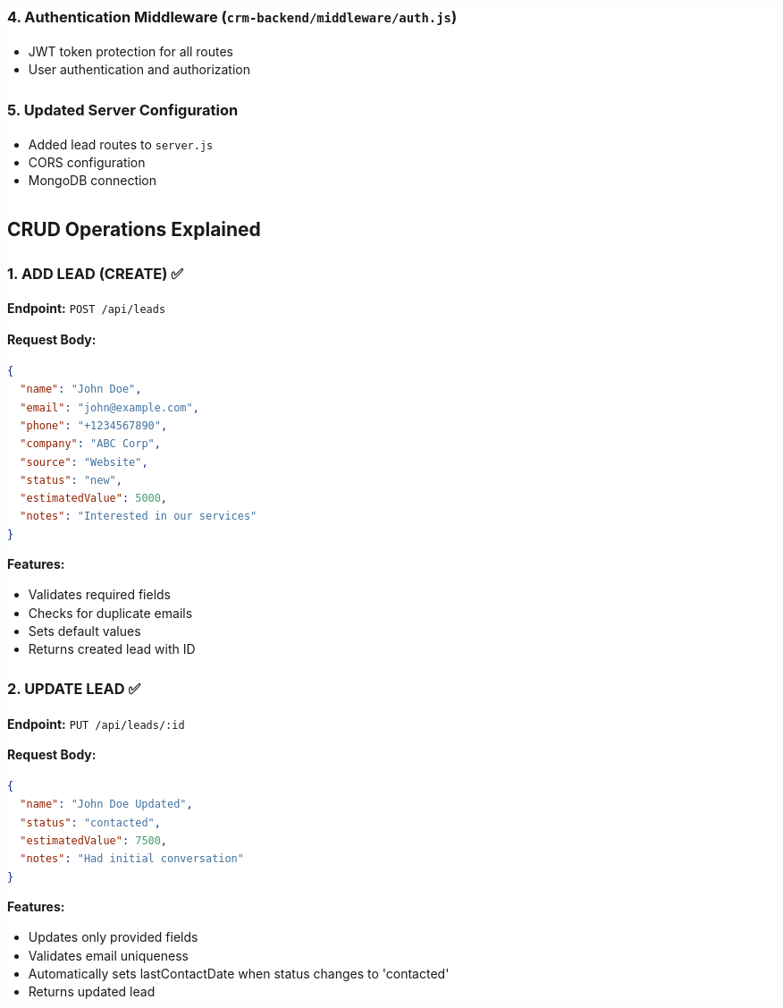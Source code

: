 ### 4. Authentication Middleware (`crm-backend/middleware/auth.js`)
- JWT token protection for all routes
- User authentication and authorization

### 5. Updated Server Configuration
- Added lead routes to `server.js`
- CORS configuration
- MongoDB connection

## CRUD Operations Explained

### 1. ADD LEAD (CREATE) ✅
**Endpoint:** `POST /api/leads`

**Request Body:**
```json
{
  "name": "John Doe",
  "email": "john@example.com",
  "phone": "+1234567890",
  "company": "ABC Corp",
  "source": "Website",
  "status": "new",
  "estimatedValue": 5000,
  "notes": "Interested in our services"
}
```

**Features:**
- Validates required fields
- Checks for duplicate emails
- Sets default values
- Returns created lead with ID

### 2. UPDATE LEAD ✅
**Endpoint:** `PUT /api/leads/:id`

**Request Body:**
```json
{
  "name": "John Doe Updated",
  "status": "contacted",
  "estimatedValue": 7500,
  "notes": "Had initial conversation"
}
```

**Features:**
- Updates only provided fields
- Validates email uniqueness
- Automatically sets lastContactDate when status changes to 'contacted'
- Returns updated lead

